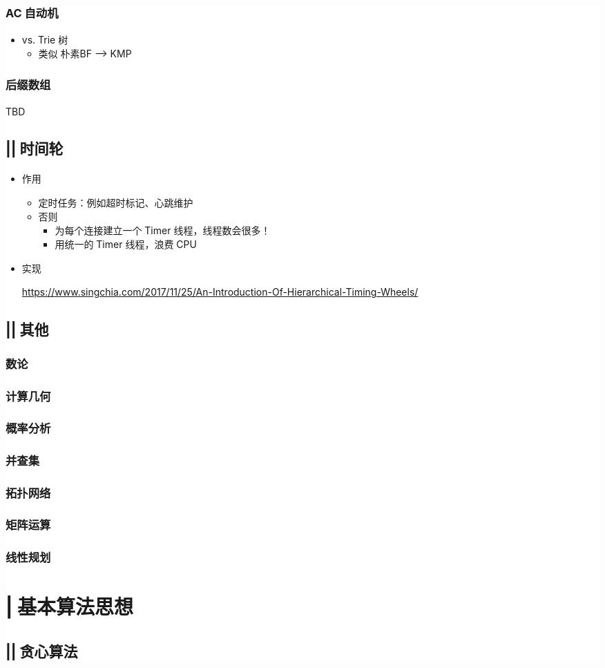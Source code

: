 ### AC 自动机

- vs. Trie 树
  - 类似 朴素BF --> KMP

### 后缀数组

TBD





## || 时间轮

- 作用
  - 定时任务：例如超时标记、心跳维护
  - 否则
    - 为每个连接建立一个 Timer 线程，线程数会很多！
    - 用统一的 Timer 线程，浪费 CPU



- 实现

  https://www.singchia.com/2017/11/25/An-Introduction-Of-Hierarchical-Timing-Wheels/



## || 其他

### 数论

### 计算几何

### 概率分析

### 并查集

### 拓扑网络

### 矩阵运算

### 线性规划





# | 基本算法思想

## || 贪心算法
